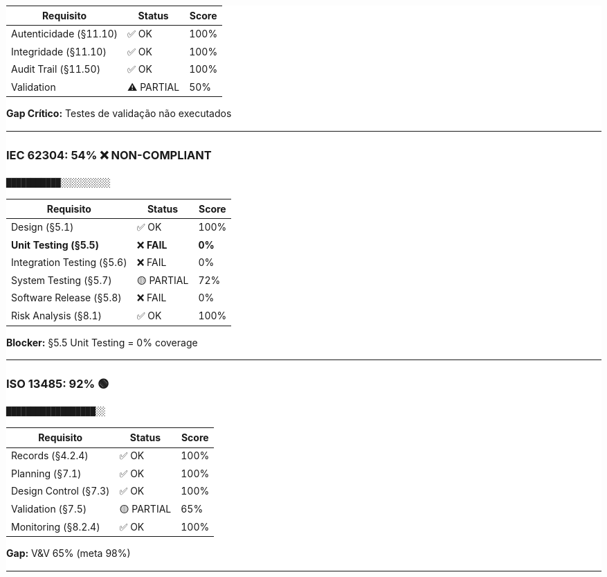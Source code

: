 | Requisito | Status | Score |
|-----------|--------|-------|
| Autenticidade (§11.10) | ✅ OK | 100% |
| Integridade (§11.10) | ✅ OK | 100% |
| Audit Trail (§11.50) | ✅ OK | 100% |
| Validation | ⚠️ PARTIAL | 50% |

**Gap Crítico:** Testes de validação não executados

---

### IEC 62304: 54% ❌ NON-COMPLIANT

```
███████████░░░░░░░░░░
```

| Requisito | Status | Score |
|-----------|--------|-------|
| Design (§5.1) | ✅ OK | 100% |
| **Unit Testing (§5.5)** | ❌ **FAIL** | **0%** |
| Integration Testing (§5.6) | ❌ FAIL | 0% |
| System Testing (§5.7) | 🟡 PARTIAL | 72% |
| Software Release (§5.8) | ❌ FAIL | 0% |
| Risk Analysis (§8.1) | ✅ OK | 100% |

**Blocker:** §5.5 Unit Testing = 0% coverage

---

### ISO 13485: 92% 🟢

```
██████████████████░░
```

| Requisito | Status | Score |
|-----------|--------|-------|
| Records (§4.2.4) | ✅ OK | 100% |
| Planning (§7.1) | ✅ OK | 100% |
| Design Control (§7.3) | ✅ OK | 100% |
| Validation (§7.5) | 🟡 PARTIAL | 65% |
| Monitoring (§8.2.4) | ✅ OK | 100% |

**Gap:** V&V 65% (meta 98%)

---